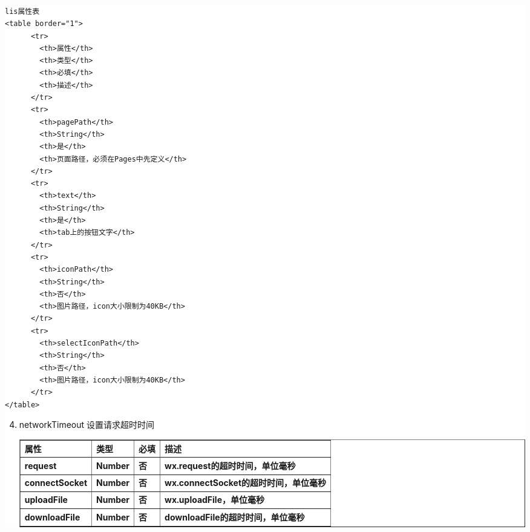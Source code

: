 	lis属性表
	<table border="1">
		  <tr>
		    <th>属性</th>
		    <th>类型</th>
			<th>必填</th>
			<th>描述</th>
		  </tr>
		  <tr>
		    <th>pagePath</th>
		    <th>String</th>
			<th>是</th>
			<th>页面路径，必须在Pages中先定义</th>
		  </tr>
		  <tr>
		    <th>text</th>
		    <th>String</th>
			<th>是</th>
			<th>tab上的按钮文字</th>
		  </tr>
		  <tr>
		    <th>iconPath</th>
		    <th>String</th>
			<th>否</th>
			<th>图片路径，icon大小限制为40KB</th>
		  </tr>
		  <tr>
		    <th>selectIconPath</th>
		    <th>String</th>
			<th>否</th>
			<th>图片路径，icon大小限制为40KB</th>
		  </tr>
	</table>
4.	networkTimeout  设置请求超时时间
	<table border="1">
		  <tr>
		    <th>属性</th>
		    <th>类型</th>
			<th>必填</th>
			<th>描述</th>
		  </tr>
		  <tr>
		    <th>request</th>
		    <th>Number</th>
			<th>否</th>
			<th>wx.request的超时时间，单位毫秒</th>
		  </tr>
		  <tr>
		    <th>connectSocket</th>
		    <th>Number</th>
			<th>否</th>
			<th>wx.connectSocket的超时时间，单位毫秒</th>
		  </tr>
		  <tr>
		    <th>uploadFile</th>
		    <th>Number</th>
			<th>否</th>
			<th>wx.uploadFile，单位毫秒</th>
		  </tr>
		  <tr>
		    <th>downloadFile</th>
		    <th>Number</th>
			<th>否</th>
			<th>downloadFile的超时时间，单位毫秒</th>